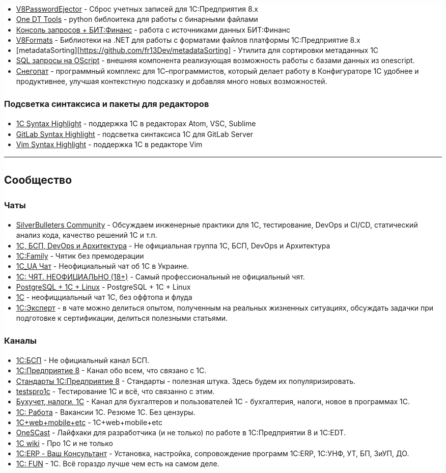 - [V8PasswordEjector](https://github.com/YPermitin/V8PasswordEjector) - Сброс учетных записей для 1С:Предприятия 8.x
- [One DT Tools](https://github.com/Infactum/onec_dtools) - python библоитека для работы с бинарными файлами
- [Консоль запросов + БИТ:Финанс](https://github.com/CryptedSky/QueryConsolePBF) - работа с источниками данных БИТ:Финанс
- [V8Formats](https://github.com/YPermitin/V8Formats) - Библиотеки на .NET для работы с форматами файлов платформы 1С:Предприятие 8.x
- [metadataSorting][https://github.com/fr13Dev/metadataSorting] - Утилита для сортировки метаданных 1С
- [SQL запросы на OScript](https://github.com/ret-Phoenix/oscript-sql) - внешняя компонента реализующая возможность работы с базами данных из onescript.
- [Снегопат](https://snegopat.ru/) - программный комплекс для 1С–программистов, который делает работу в Конфигураторе 1С удобнее и продуктивнее, улучшая контекстную подсказку и добавляя много новых возможностей.

### Подсветка синтаксиса и пакеты для редакторов

- [1C Syntax Highlight](https://github.com/xDrivenDevelopment/1c-syntax) - поддержка 1С в редакторах Atom, VSC, Sublime
- [GitLab Syntax Highlight](https://github.com/karnilaev/1c-syntax-for-GitLab) - подсветка синтаксиса 1С для GitLab Server
- [Vim Syntax Highlight](https://github.com/andreevlex/vim-language-1c-bsl) - поддержка 1С в редакторе Vim

------

## Сообщество

### Чаты

- [SilverBulleters Community](https://t.me/ssl1c) - Обсуждаем инженерные практики для 1С, тестирование, DevOps и CI/CD, статический анализ кода, качество решений 1С и т.п.
- [1С, БСП, DevOps и Архитектура](https://t.me/silvernation) - Не официальная группа 1С, БСП, DevOps и Архитектура
- [1C:Family](https://t.me/fam1c) - Чятик без премодерации
- [1C_UA Чат](https://t.me/ua_1c) - Неофициальный чат об 1С в Украине.
- [1С: ЧЯТ. НЕОФИЦИАЛЬНО (18+)](https://t.me/unofficialC1) - Самый профессиональный не официальный чят.
- [PostgreSQL + 1C + Linux](https://t.me/PostgreSQL_1C_Linux) - PostgreSQL + 1C + Linux
- [1C](https://t.me/ru_1c) - неофицциальный чат 1C, без оффтопа и флуда
- [1С:Эксперт](https://t.me/OneC_Expert) - в чате можно делиться опытом, полученным на реальных жизненных ситуациях, обсуждать задачки при подготовке к сертификации, делиться полезными статьями.


### Каналы
- [1С:БСП](https://t.me/learn_ssl1c) - Не официальный канал БСП.
- [1С:Предприятие 8](https://t.me/onecv8) - Канал обо всем, что связано с 1С.
- [Стандарты 1С:Предприятие 8](https://t.me/v8std) - Стандарты - полезная штука. Здесь будем их популяризировать.
- [testspro1c](https://t.me/testspro1c) - Тестирование 1С и всё, что связанно с этим.
- [Бухучет, налоги, 1С](https://t.me/buhru) - Канал для бухгалтеров и пользователей 1С - бухгалтерия, налоги, новое в программах 1С.
- [1С: Работа](https://t.me/joboneC) - Вакансии 1С. Резюме 1С. Без цензуры.
- [1С+web+mobile+etc](https://t.me/web_mobile_1C) - 1С+web+mobile+etc
- [OneSCast](https://t.me/OneSCast) - Лайфхаки для разработчика (и не только) по работе в 1С:Предприятии 8 и 1С:EDT.
- [1С wiki](https://t.me/wiki1c) - Про 1С и не только
- [1С:ERP - Ваш Консультант](https://t.me/consultant_1c) - Установка, настройка, сопровождение программ 1С:ERP, 1С:УНФ, УТ, БП, ЗиУП, ДО. 
- [1С: FUN](https://t.me/jokes1c) - 1С. Всё гораздо лучше чем есть на самом деле.
